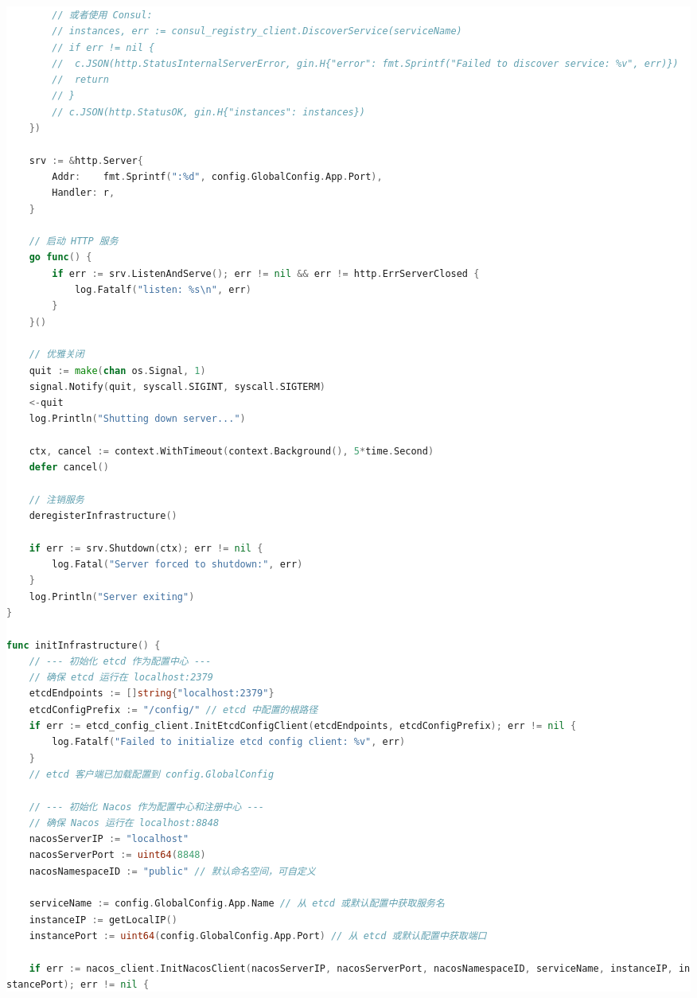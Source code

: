 ```go
		// 或者使用 Consul:
		// instances, err := consul_registry_client.DiscoverService(serviceName)
		// if err != nil {
		// 	c.JSON(http.StatusInternalServerError, gin.H{"error": fmt.Sprintf("Failed to discover service: %v", err)})
		// 	return
		// }
		// c.JSON(http.StatusOK, gin.H{"instances": instances})
	})

	srv := &http.Server{
		Addr:    fmt.Sprintf(":%d", config.GlobalConfig.App.Port),
		Handler: r,
	}

	// 启动 HTTP 服务
	go func() {
		if err := srv.ListenAndServe(); err != nil && err != http.ErrServerClosed {
			log.Fatalf("listen: %s\n", err)
		}
	}()

	// 优雅关闭
	quit := make(chan os.Signal, 1)
	signal.Notify(quit, syscall.SIGINT, syscall.SIGTERM)
	<-quit
	log.Println("Shutting down server...")

	ctx, cancel := context.WithTimeout(context.Background(), 5*time.Second)
	defer cancel()

	// 注销服务
	deregisterInfrastructure()

	if err := srv.Shutdown(ctx); err != nil {
		log.Fatal("Server forced to shutdown:", err)
	}
	log.Println("Server exiting")
}

func initInfrastructure() {
	// --- 初始化 etcd 作为配置中心 ---
	// 确保 etcd 运行在 localhost:2379
	etcdEndpoints := []string{"localhost:2379"}
	etcdConfigPrefix := "/config/" // etcd 中配置的根路径
	if err := etcd_config_client.InitEtcdConfigClient(etcdEndpoints, etcdConfigPrefix); err != nil {
		log.Fatalf("Failed to initialize etcd config client: %v", err)
	}
	// etcd 客户端已加载配置到 config.GlobalConfig

	// --- 初始化 Nacos 作为配置中心和注册中心 ---
	// 确保 Nacos 运行在 localhost:8848
	nacosServerIP := "localhost"
	nacosServerPort := uint64(8848)
	nacosNamespaceID := "public" // 默认命名空间，可自定义

	serviceName := config.GlobalConfig.App.Name // 从 etcd 或默认配置中获取服务名
	instanceIP := getLocalIP()
	instancePort := uint64(config.GlobalConfig.App.Port) // 从 etcd 或默认配置中获取端口

	if err := nacos_client.InitNacosClient(nacosServerIP, nacosServerPort, nacosNamespaceID, serviceName, instanceIP, instancePort); err != nil {
```